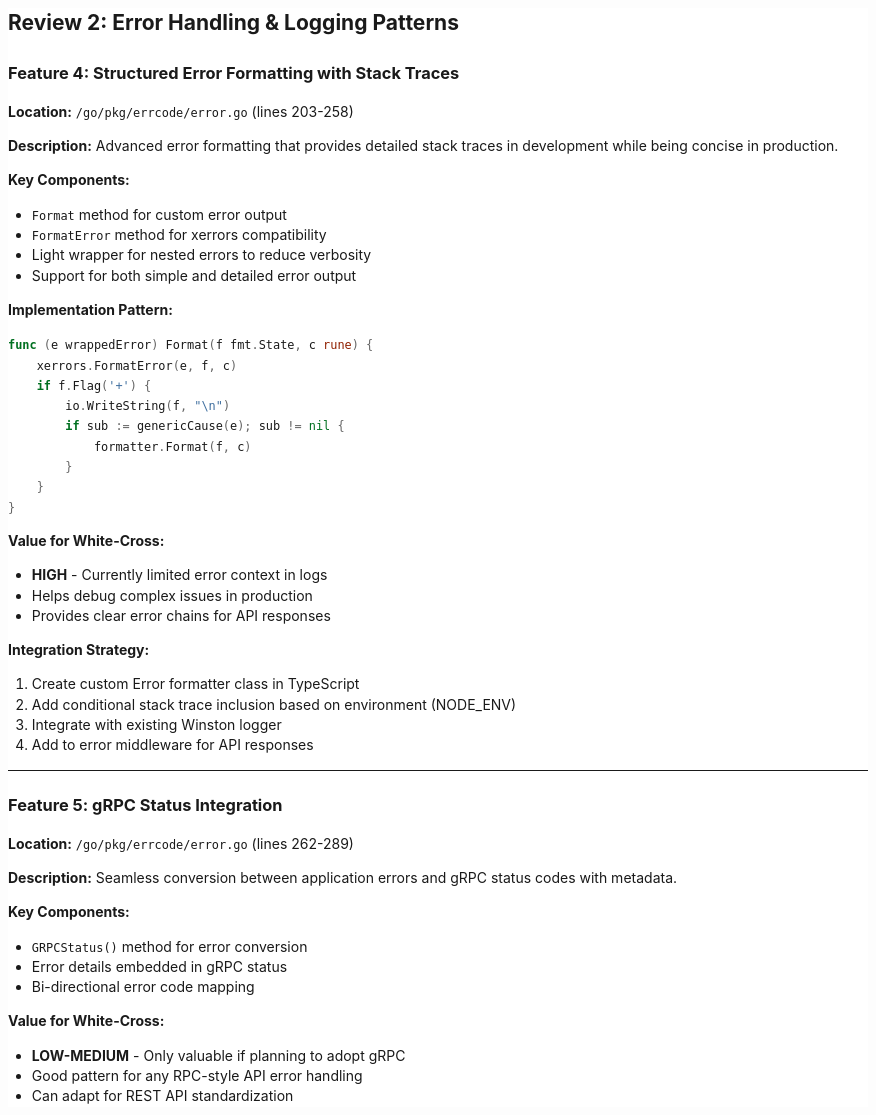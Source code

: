 
## Review 2: Error Handling & Logging Patterns

### Feature 4: Structured Error Formatting with Stack Traces
**Location:** `/go/pkg/errcode/error.go` (lines 203-258)

**Description:** Advanced error formatting that provides detailed stack traces in development while being concise in production.

**Key Components:**
- `Format` method for custom error output
- `FormatError` method for xerrors compatibility
- Light wrapper for nested errors to reduce verbosity
- Support for both simple and detailed error output

**Implementation Pattern:**
```go
func (e wrappedError) Format(f fmt.State, c rune) {
    xerrors.FormatError(e, f, c)
    if f.Flag('+') {
        io.WriteString(f, "\n")
        if sub := genericCause(e); sub != nil {
            formatter.Format(f, c)
        }
    }
}
```

**Value for White-Cross:**
- **HIGH** - Currently limited error context in logs
- Helps debug complex issues in production
- Provides clear error chains for API responses

**Integration Strategy:**
1. Create custom Error formatter class in TypeScript
2. Add conditional stack trace inclusion based on environment (NODE_ENV)
3. Integrate with existing Winston logger
4. Add to error middleware for API responses

---

### Feature 5: gRPC Status Integration
**Location:** `/go/pkg/errcode/error.go` (lines 262-289)

**Description:** Seamless conversion between application errors and gRPC status codes with metadata.

**Key Components:**
- `GRPCStatus()` method for error conversion
- Error details embedded in gRPC status
- Bi-directional error code mapping

**Value for White-Cross:**
- **LOW-MEDIUM** - Only valuable if planning to adopt gRPC
- Good pattern for any RPC-style API error handling
- Can adapt for REST API standardization
